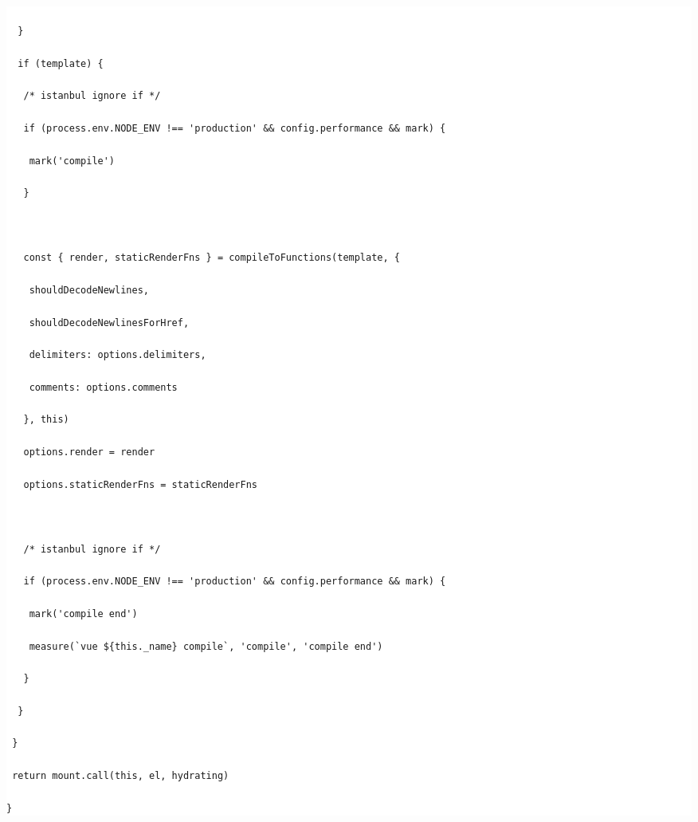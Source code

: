 ```

  }

  if (template) {

   /* istanbul ignore if */

   if (process.env.NODE_ENV !== 'production' && config.performance && mark) {

​    mark('compile')

   }

 

   const { render, staticRenderFns } = compileToFunctions(template, {

​    shouldDecodeNewlines,

​    shouldDecodeNewlinesForHref,

​    delimiters: options.delimiters,

​    comments: options.comments

   }, this)

   options.render = render

   options.staticRenderFns = staticRenderFns

 

   /* istanbul ignore if */

   if (process.env.NODE_ENV !== 'production' && config.performance && mark) {

​    mark('compile end')

​    measure(`vue ${this._name} compile`, 'compile', 'compile end')

   }

  }

 }

 return mount.call(this, el, hydrating)

}
```
